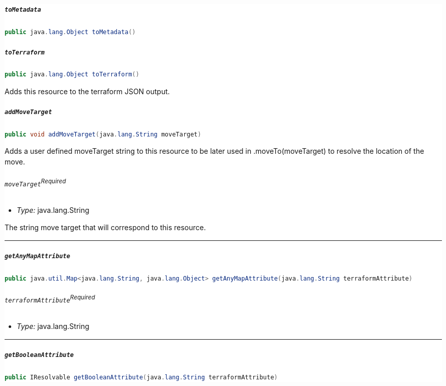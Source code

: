 ##### `toMetadata` <a name="toMetadata" id="@cdktf/provider-okta.groupOwner.GroupOwner.toMetadata"></a>

```java
public java.lang.Object toMetadata()
```

##### `toTerraform` <a name="toTerraform" id="@cdktf/provider-okta.groupOwner.GroupOwner.toTerraform"></a>

```java
public java.lang.Object toTerraform()
```

Adds this resource to the terraform JSON output.

##### `addMoveTarget` <a name="addMoveTarget" id="@cdktf/provider-okta.groupOwner.GroupOwner.addMoveTarget"></a>

```java
public void addMoveTarget(java.lang.String moveTarget)
```

Adds a user defined moveTarget string to this resource to be later used in .moveTo(moveTarget) to resolve the location of the move.

###### `moveTarget`<sup>Required</sup> <a name="moveTarget" id="@cdktf/provider-okta.groupOwner.GroupOwner.addMoveTarget.parameter.moveTarget"></a>

- *Type:* java.lang.String

The string move target that will correspond to this resource.

---

##### `getAnyMapAttribute` <a name="getAnyMapAttribute" id="@cdktf/provider-okta.groupOwner.GroupOwner.getAnyMapAttribute"></a>

```java
public java.util.Map<java.lang.String, java.lang.Object> getAnyMapAttribute(java.lang.String terraformAttribute)
```

###### `terraformAttribute`<sup>Required</sup> <a name="terraformAttribute" id="@cdktf/provider-okta.groupOwner.GroupOwner.getAnyMapAttribute.parameter.terraformAttribute"></a>

- *Type:* java.lang.String

---

##### `getBooleanAttribute` <a name="getBooleanAttribute" id="@cdktf/provider-okta.groupOwner.GroupOwner.getBooleanAttribute"></a>

```java
public IResolvable getBooleanAttribute(java.lang.String terraformAttribute)
```
